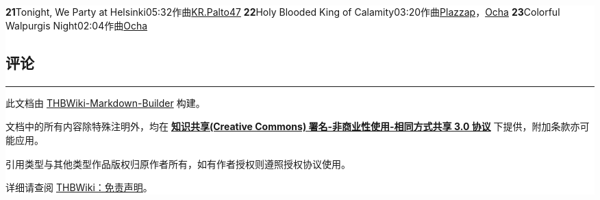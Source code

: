 <tr><td id="21" class="infoYL"><b>21</b></td><td id="Tonight,_We_Party_at_Helsinki" colspan="2" class="title">Tonight, We Party at Helsinki<span class="thcsearchlinks"><a rel="nofollow" class="external text" href="https://cd.thwiki.cc?arrange=KR.Palto47&amp;fromwiki=東方聖鮮血_～_Heart_of_Sacred_Singularity."><span title="搜索相似同人曲"></span></a></span></td><td class="time">05:32</td></tr><tr><td class="left"></td><td class="label">作曲</td><td class="text" colspan="2"><a href="/index.php?title=KR.Palto47&amp;action=edit&amp;redlink=1" class="new" title="KR.Palto47（页面不存在）">KR.Palto47</a><span class="thcsearchlinks"><a rel="nofollow" class="external text" href="https://cd.thwiki.cc?arrange=，KR.Palto47&amp;fromwiki=東方聖鮮血_～_Heart_of_Sacred_Singularity."><span></span></a></span></td></tr>
<tr><td id="22" class="infoYL"><b>22</b></td><td id="Holy_Blooded_King_of_Calamity" colspan="2" class="title">Holy Blooded King of Calamity<span class="thcsearchlinks"><a rel="nofollow" class="external text" href="https://cd.thwiki.cc?arrange=Plazzap，Ocha&amp;fromwiki=東方聖鮮血_～_Heart_of_Sacred_Singularity."><span title="搜索相似同人曲"></span></a></span></td><td class="time">03:20</td></tr><tr><td class="left"></td><td class="label">作曲</td><td class="text" colspan="2"><a href="/index.php?title=Plazzap&amp;action=edit&amp;redlink=1" class="new" title="Plazzap（页面不存在）">Plazzap</a>，<a href="/index.php?title=Ocha&amp;action=edit&amp;redlink=1" class="new" title="Ocha（页面不存在）">Ocha</a><span class="thcsearchlinks"><a rel="nofollow" class="external text" href="https://cd.thwiki.cc?arrange=Plazzap，Ocha，&amp;fromwiki=東方聖鮮血_～_Heart_of_Sacred_Singularity."><span></span></a></span></td></tr>
<tr><td id="23" class="infoYL"><b>23</b></td><td id="Colorful_Walpurgis_Night" colspan="2" class="title">Colorful Walpurgis Night<span class="thcsearchlinks"><a rel="nofollow" class="external text" href="https://cd.thwiki.cc?arrange=Ocha&amp;fromwiki=東方聖鮮血_～_Heart_of_Sacred_Singularity."><span title="搜索相似同人曲"></span></a></span></td><td class="time">02:04</td></tr><tr><td class="left"></td><td class="label">作曲</td><td class="text" colspan="2"><a href="/index.php?title=Ocha&amp;action=edit&amp;redlink=1" class="new" title="Ocha（页面不存在）">Ocha</a><span class="thcsearchlinks"><a rel="nofollow" class="external text" href="https://cd.thwiki.cc?arrange=Ocha，&amp;fromwiki=東方聖鮮血_～_Heart_of_Sacred_Singularity."><span></span></a></span></td></tr></tbody></table>



## 评论




---

此文档由 [THBWiki-Markdown-Builder](https://github.com/Delsin-Yu/THBWiki-Markdown-Builder) 构建。

文档中的所有内容除特殊注明外，均在 [**知识共享(Creative Commons) 署名-非商业性使用-相同方式共享 3.0 协议**](https://creativecommons.org/licenses/by-sa/3.0/deed.zh-hans) 下提供，附加条款亦可能应用。

引用类型与其他类型作品版权归原作者所有，如有作者授权则遵照授权协议使用。

详细请查阅 [THBWiki：免责声明](https://thbwiki.cc/THBWiki:%E5%85%8D%E8%B4%A3%E5%A3%B0%E6%98%8E)。

